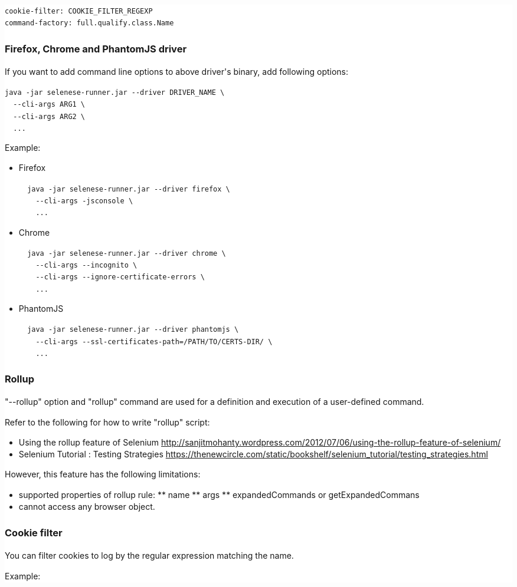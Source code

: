     cookie-filter: COOKIE_FILTER_REGEXP
    command-factory: full.qualify.class.Name

### Firefox, Chrome and PhantomJS driver

If you want to add command line options to above driver's binary, add following options:

    java -jar selenese-runner.jar --driver DRIVER_NAME \
      --cli-args ARG1 \
      --cli-args ARG2 \
      ...

Example:

* Firefox

        java -jar selenese-runner.jar --driver firefox \
          --cli-args -jsconsole \
          ...

* Chrome

        java -jar selenese-runner.jar --driver chrome \
          --cli-args --incognito \
          --cli-args --ignore-certificate-errors \
          ...

* PhantomJS

        java -jar selenese-runner.jar --driver phantomjs \
          --cli-args --ssl-certificates-path=/PATH/TO/CERTS-DIR/ \
          ...

### Rollup

"--rollup" option and "rollup" command are used for a definition and execution of a user-defined command.

Refer to the following for how to write "rollup" script:

* Using the rollup feature of Selenium
http://sanjitmohanty.wordpress.com/2012/07/06/using-the-rollup-feature-of-selenium/
* Selenium Tutorial : Testing Strategies
https://thenewcircle.com/static/bookshelf/selenium_tutorial/testing_strategies.html

However, this feature has the following limitations:

* supported properties of rollup rule:
** name
** args
** expandedCommands or getExpandedCommans
* cannot access any browser object.

### Cookie filter

You can filter cookies to log by the regular expression matching the name.

Example:
